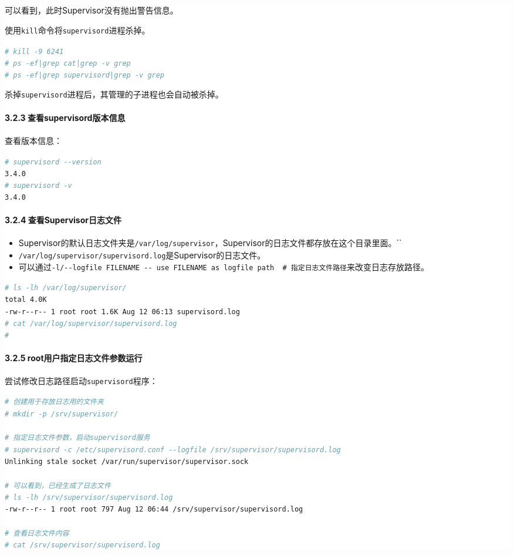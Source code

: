 可以看到，此时Supervisor没有抛出警告信息。

使用`kill`命令将`supervisord`进程杀掉。

```sh
# kill -9 6241
# ps -ef|grep cat|grep -v grep
# ps -ef|grep supervisord|grep -v grep
```

杀掉`supervisord`进程后，其管理的子进程也会自动被杀掉。



#### 3.2.3 查看supervisord版本信息

查看版本信息：

```sh
# supervisord --version
3.4.0
# supervisord -v
3.4.0
```



#### 3.2.4 查看Supervisor日志文件

- Supervisor的默认日志文件夹是`/var/log/supervisor`，Supervisor的日志文件都存放在这个目录里面。``
- `/var/log/supervisor/supervisord.log`是Supervisor的日志文件。
- 可以通过`-l/--logfile FILENAME -- use FILENAME as logfile path  # 指定日志文件路径`来改变日志存放路径。

```sh
# ls -lh /var/log/supervisor/
total 4.0K
-rw-r--r-- 1 root root 1.6K Aug 12 06:13 supervisord.log
# cat /var/log/supervisor/supervisord.log
#
```

#### 3.2.5 root用户指定日志文件参数运行

尝试修改日志路径启动`supervisord`程序：

```sh
# 创建用于存放日志用的文件夹
# mkdir -p /srv/supervisor/

# 指定日志文件参数，启动supervisord服务
# supervisord -c /etc/supervisord.conf --logfile /srv/supervisor/supervisord.log
Unlinking stale socket /var/run/supervisor/supervisor.sock

# 可以看到，已经生成了日志文件
# ls -lh /srv/supervisor/supervisord.log
-rw-r--r-- 1 root root 797 Aug 12 06:44 /srv/supervisor/supervisord.log

# 查看日志文件内容
# cat /srv/supervisor/supervisord.log
```
